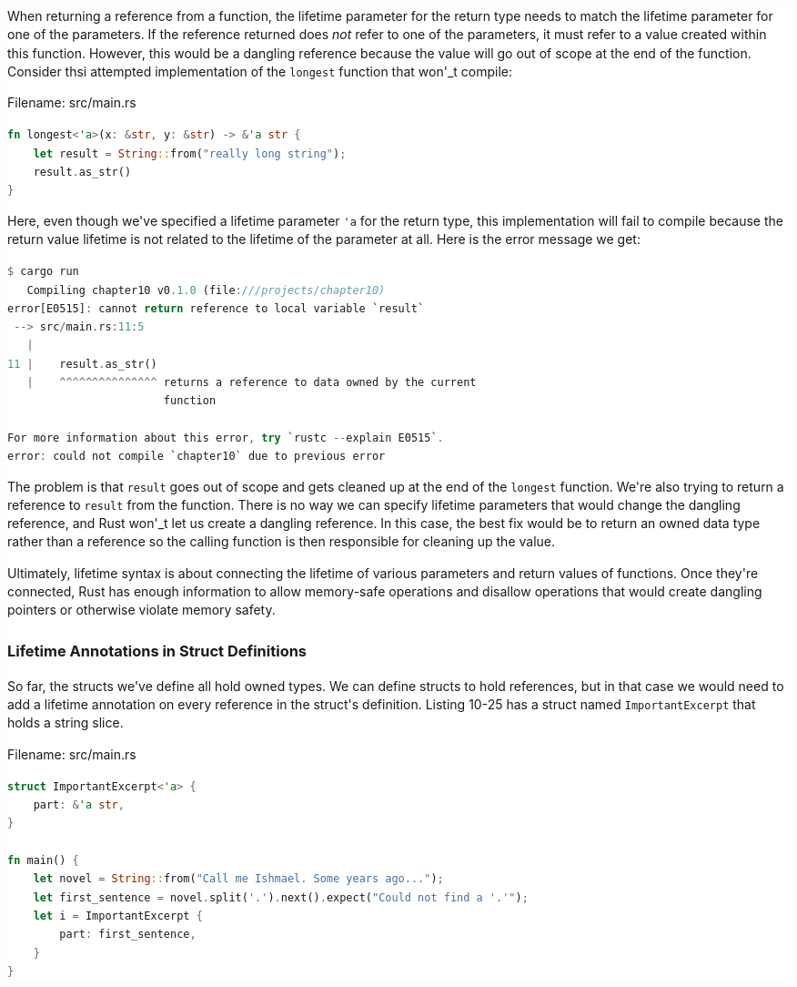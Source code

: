 When returning a reference from a function, the lifetime parameter for the return type needs to match the lifetime parameter for one of the parameters. If the reference returned does *not* refer to one of the parameters, it must refer to a value created within this function. However, this would be a dangling reference because the value will go out of scope at the end of the function. Consider thsi attempted implementation of the `longest` function that won'_t compile:

Filename: src/main.rs

```rust
fn longest<'a>(x: &str, y: &str) -> &'a str {
    let result = String::from("really long string");
    result.as_str()
}
```

Here, even though we've specified a lifetime parameter `'a` for the return type, this implementation will fail to compile because the return value lifetime is not related to the lifetime of the parameter at all. Here is the error message we get:

```rust
$ cargo run
   Compiling chapter10 v0.1.0 (file:///projects/chapter10)
error[E0515]: cannot return reference to local variable `result`
 --> src/main.rs:11:5
   |
11 |    result.as_str()
   |    ^^^^^^^^^^^^^^^ returns a reference to data owned by the current
                        function

For more information about this error, try `rustc --explain E0515`.
error: could not compile `chapter10` due to previous error
```

The problem is that `result` goes out of scope and gets cleaned up at the end of the `longest` function. We're also trying to return a reference to `result` from the function. There is no way we can specify lifetime parameters that would change the dangling reference, and Rust won'_t let us create a dangling reference. In this case, the best fix would be to return an owned data type rather than a reference so the calling function is then responsible for cleaning up the value.

Ultimately, lifetime syntax is about connecting the lifetime of various parameters and return values of functions. Once they're connected, Rust has enough information to allow memory-safe operations and disallow operations that would create dangling pointers or otherwise violate memory safety.

### Lifetime Annotations in Struct Definitions

So far, the structs we've define all hold owned types. We can define structs to hold references, but in that case we would need to add a lifetime annotation on every reference in the struct's definition. Listing 10-25 has a struct named `ImportantExcerpt` that holds a string slice.

Filename: src/main.rs

```rust
struct ImportantExcerpt<'a> {
    part: &'a str,
}

fn main() {
    let novel = String::from("Call me Ishmael. Some years ago...");
    let first_sentence = novel.split('.').next().expect("Could not find a '.'");
    let i = ImportantExcerpt {
        part: first_sentence,
    }
}
```
